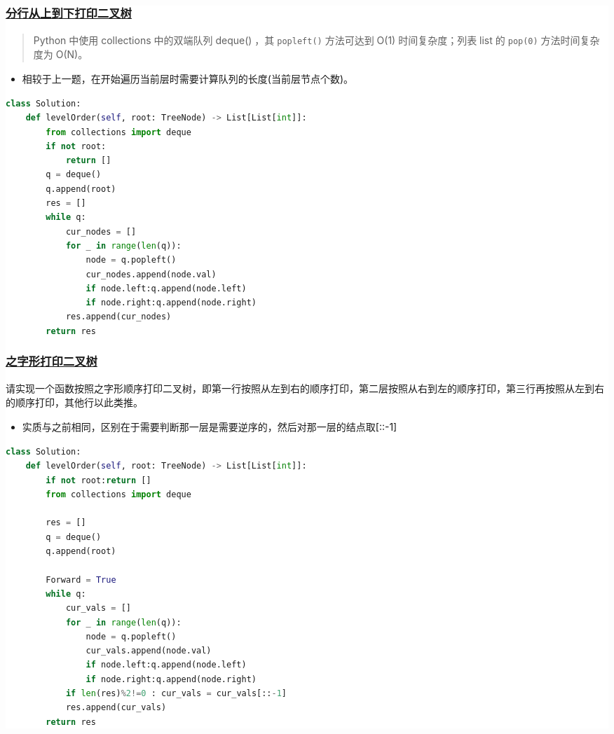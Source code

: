 ### [分行从上到下打印二叉树](<https://www.nowcoder.com/practice/445c44d982d04483b04a54f298796288?tpId=13&tqId=11213&tPage=3&rp=1&ru=%2Fta%2Fcoding-interviews&qru=%2Fta%2Fcoding-interviews%2Fquestion-ranking>) 

> Python 中使用 collections 中的双端队列 deque() ，其 `popleft()` 方法可达到 O(1) 时间复杂度；列表 list 的 `pop(0)` 方法时间复杂度为 O(N)。

- 相较于上一题，在开始遍历当前层时需要计算队列的长度(当前层节点个数)。

```python
class Solution:
    def levelOrder(self, root: TreeNode) -> List[List[int]]:
        from collections import deque
        if not root:
            return []
        q = deque()
        q.append(root)
        res = []
        while q:
            cur_nodes = []
            for _ in range(len(q)):
                node = q.popleft()
                cur_nodes.append(node.val)
                if node.left:q.append(node.left)
                if node.right:q.append(node.right)
            res.append(cur_nodes)    
        return res
```

### [之字形打印二叉树](<https://leetcode-cn.com/problems/cong-shang-dao-xia-da-yin-er-cha-shu-iii-lcof/>) 

请实现一个函数按照之字形顺序打印二叉树，即第一行按照从左到右的顺序打印，第二层按照从右到左的顺序打印，第三行再按照从左到右的顺序打印，其他行以此类推。

- 实质与之前相同，区别在于需要判断那一层是需要逆序的，然后对那一层的结点取[::-1]

```python
class Solution:
    def levelOrder(self, root: TreeNode) -> List[List[int]]:
        if not root:return []
        from collections import deque
        
        res = []
        q = deque()
        q.append(root)
        
        Forward = True
        while q:
            cur_vals = []
            for _ in range(len(q)):
                node = q.popleft()
                cur_vals.append(node.val)
                if node.left:q.append(node.left)
                if node.right:q.append(node.right)
            if len(res)%2!=0 : cur_vals = cur_vals[::-1]
            res.append(cur_vals)
        return res

```
